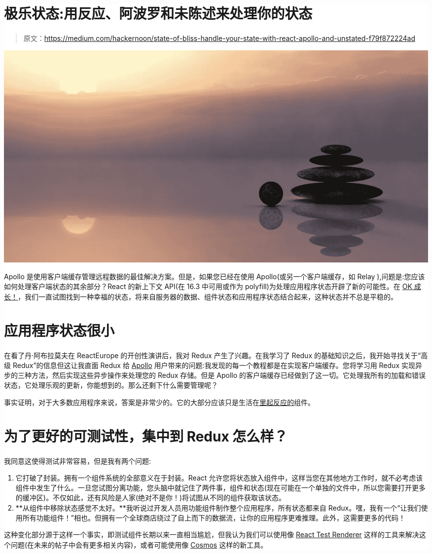 # 极乐状态:用反应、阿波罗和未陈述来处理你的状态

> 原文：<https://medium.com/hackernoon/state-of-bliss-handle-your-state-with-react-apollo-and-unstated-f79f872224ad>

![](img/22125a407784d5527fd303a9fe7fc5d8.png)

Apollo 是使用客户端缓存管理远程数据的最佳解决方案。但是，如果您已经在使用 Apollo(或另一个客户端缓存，如 Relay ),问题是:您应该如何处理客户端状态的其余部分？React 的新上下文 API(在 16.3 中可用或作为 polyfill)为处理应用程序状态开辟了新的可能性。在 [OK 成长！](https://www.okgrow.com/posts/www.okgrow.com)，我们一直试图找到一种幸福的状态，将来自服务器的数据、组件状态和应用程序状态结合起来，这种状态并不总是平稳的。

# 应用程序状态很小

在看了丹·阿布拉莫夫在 ReactEurope 的开创性演讲后，我对 Redux 产生了兴趣。在我学习了 Redux 的基础知识之后，我开始寻找关于“高级 Redux”的信息但这让我直面 Redux 给 [Apollo](https://hackernoon.com/tagged/apollo) 用户带来的问题:我发现的每一个教程都是在实现客户端缓存。您将学习用 Redux 实现异步的三种方法，然后实现这些异步操作来处理您的 Redux 存储。但是 Apollo 的客户端缓存已经做到了这一切。它处理我所有的加载和错误状态，它处理乐观的更新，你能想到的。那么还剩下什么需要管理呢？

事实证明，对于大多数应用程序来说，答案是非常少的。它的大部分应该只是生活在[里起反应的](https://hackernoon.com/tagged/react)组件。

# 为了更好的可测试性，集中到 Redux 怎么样？

我同意这使得测试非常容易，但是我有两个问题:

1.  它打破了封装。拥有一个组件系统的全部意义在于封装。React 允许您将状态放入组件中，这样当您在其他地方工作时，就不必考虑该组件中发生了什么。一旦您试图分离功能，您头脑中就记住了两件事，组件和状态(现在可能在一个单独的文件中，所以您需要打开更多的缓冲区)。不仅如此，还有风险是人家(绝对不是你！)将试图从不同的组件获取该状态。
2.  **从组件中移除状态感觉不太好。**我听说过开发人员用功能组件制作整个应用程序，所有状态都来自 Redux。嘿，我有一个“让我们使用所有功能组件！”相也。但拥有一个全球商店绕过了自上而下的数据流，让你的应用程序更难推理。此外，这需要更多的代码！

这种变化部分源于这样一个事实，即测试组件长期以来一直相当尴尬，但我认为我们可以使用像 [React Test Renderer](https://reactjs.org/docs/test-renderer.html) 这样的工具来解决这个问题(在未来的帖子中会有更多相关内容)，或者可能使用像 [Cosmos](https://github.com/react-cosmos/react-cosmos) 这样的新工具。
